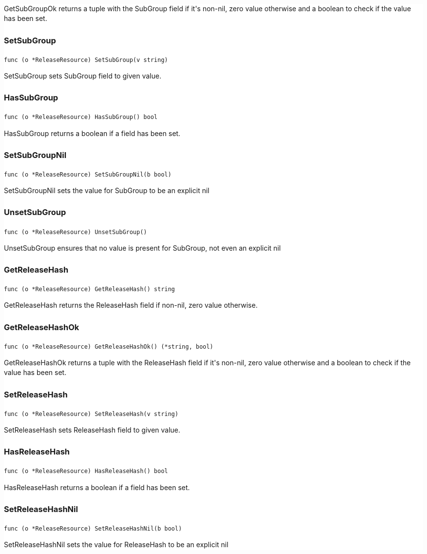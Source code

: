 GetSubGroupOk returns a tuple with the SubGroup field if it's non-nil, zero value otherwise
and a boolean to check if the value has been set.

### SetSubGroup

`func (o *ReleaseResource) SetSubGroup(v string)`

SetSubGroup sets SubGroup field to given value.

### HasSubGroup

`func (o *ReleaseResource) HasSubGroup() bool`

HasSubGroup returns a boolean if a field has been set.

### SetSubGroupNil

`func (o *ReleaseResource) SetSubGroupNil(b bool)`

 SetSubGroupNil sets the value for SubGroup to be an explicit nil

### UnsetSubGroup
`func (o *ReleaseResource) UnsetSubGroup()`

UnsetSubGroup ensures that no value is present for SubGroup, not even an explicit nil
### GetReleaseHash

`func (o *ReleaseResource) GetReleaseHash() string`

GetReleaseHash returns the ReleaseHash field if non-nil, zero value otherwise.

### GetReleaseHashOk

`func (o *ReleaseResource) GetReleaseHashOk() (*string, bool)`

GetReleaseHashOk returns a tuple with the ReleaseHash field if it's non-nil, zero value otherwise
and a boolean to check if the value has been set.

### SetReleaseHash

`func (o *ReleaseResource) SetReleaseHash(v string)`

SetReleaseHash sets ReleaseHash field to given value.

### HasReleaseHash

`func (o *ReleaseResource) HasReleaseHash() bool`

HasReleaseHash returns a boolean if a field has been set.

### SetReleaseHashNil

`func (o *ReleaseResource) SetReleaseHashNil(b bool)`

 SetReleaseHashNil sets the value for ReleaseHash to be an explicit nil
